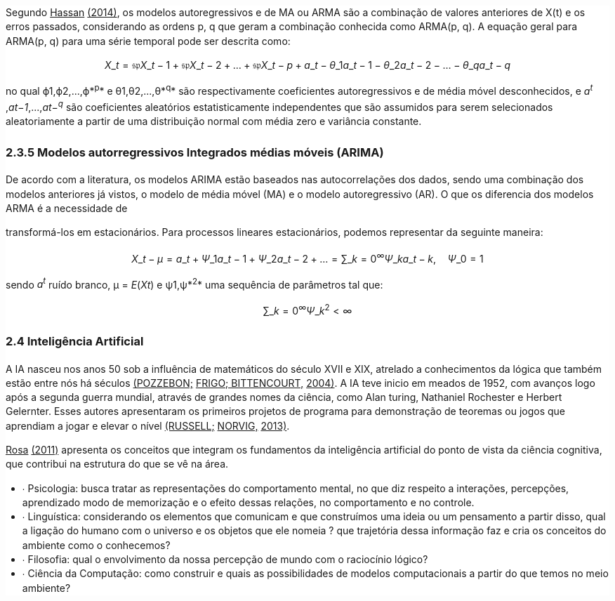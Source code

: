 Segundo [Hassan](#page-124-4) [\(2014\)](#page-124-4), os modelos autoregressivos e de MA ou ARMA são a combinação de valores anteriores de X(t) e os erros passados, considerando as ordens p, q que geram a combinação conhecida como ARMA(p, q). A equação geral para ARMA(p, q) para uma série temporal pode ser descrita como:

$$X\_t = \mathfrak{sp}X\_{t-1} + \mathfrak{sp}X\_{t-2} + \dots + \mathfrak{sp}X\_{t-p} + a\_t - \theta\_1 a\_{t-1} - \theta\_2 a\_{t-2} - \dots - \theta\_q a\_{t-q} \tag{2.5}$$

no qual ϕ1,ϕ2,...,ϕ*<sup>p</sup>* e θ1,θ2,...,θ*<sup>q</sup>* são respectivamente coeficientes autoregressivos e de média móvel desconhecidos, e *a<sup>t</sup>* ,*at*−*1*,...,*at*−*<sup>q</sup>* são coeficientes aleatórios estatisticamente independentes que são assumidos para serem selecionados aleatoriamente a partir de uma distribuição normal com média zero e variância constante.

### <span id="page-40-2"></span>**2.3.5 Modelos autorregressivos Integrados médias móveis (ARIMA)**

De acordo com a literatura, os modelos ARIMA estão baseados nas autocorrelações dos dados, sendo uma combinação dos modelos anteriores já vistos, o modelo de média móvel (MA) e o modelo autoregressivo (AR). O que os diferencia dos modelos ARMA é a necessidade de

transformá-los em estacionários. Para processos lineares estacionários, podemos representar da seguinte maneira:

$$X\_t - \mu = a\_t + \Psi\_1 a\_{t-1} + \Psi\_2 a\_{t-2} + \dots = \sum\_{k=0}^{\infty} \Psi\_k a\_{t-k}, \quad \Psi\_0 = 1 \tag{2.6}$$

sendo *a<sup>t</sup>* ruído branco, µ = *E*(*Xt*) e ψ1,ψ*<sup>2</sup>* uma sequência de parâmetros tal que:

$$\sum\_{k=0}^{\infty} \Psi\_k^2 < \infty \tag{2.7}$$

### <span id="page-41-0"></span>**2.4 Inteligência Artificial**

A IA nasceu nos anos 50 sob a influência de matemáticos do século XVII e XIX, atrelado a conhecimentos da lógica que também estão entre nós há séculos [\(POZZEBON;](#page-127-7) [FRIGO; BITTENCOURT,](#page-127-7) [2004\)](#page-127-7). A IA teve inicio em meados de 1952, com avanços logo após a segunda guerra mundial, através de grandes nomes da ciência, como Alan turing, Nathaniel Rochester e Herbert Gelernter. Esses autores apresentaram os primeiros projetos de programa para demonstração de teoremas ou jogos que aprendiam a jogar e elevar o nível [\(RUSSELL;](#page-127-0) [NORVIG,](#page-127-0) [2013\)](#page-127-0).

[Rosa](#page-127-8) [\(2011\)](#page-127-8) apresenta os conceitos que integram os fundamentos da inteligência artificial do ponto de vista da ciência cognitiva, que contribui na estrutura do que se vê na área.

- ∙ Psicologia: busca tratar as representações do comportamento mental, no que diz respeito a interações, percepções, aprendizado modo de memorização e o efeito dessas relações, no comportamento e no controle.
- ∙ Linguística: considerando os elementos que comunicam e que construímos uma ideia ou um pensamento a partir disso, qual a ligação do humano com o universo e os objetos que ele nomeia ? que trajetória dessa informação faz e cria os conceitos do ambiente como o conhecemos?
- ∙ Filosofia: qual o envolvimento da nossa percepção de mundo com o raciocínio lógico?
- ∙ Ciência da Computação: como construir e quais as possibilidades de modelos computacionais a partir do que temos no meio ambiente?
